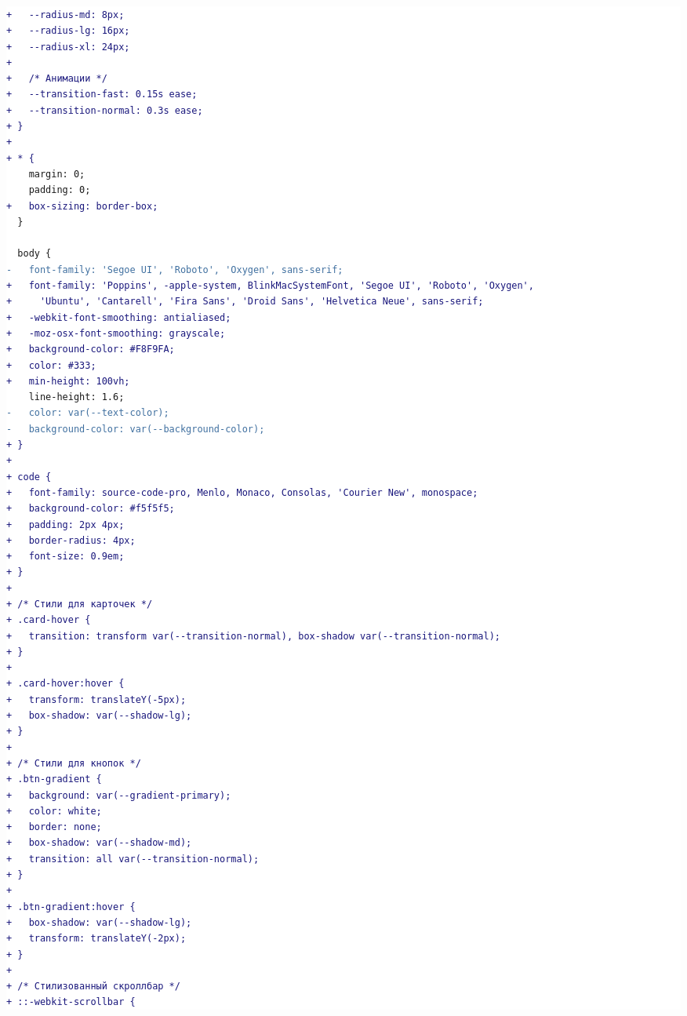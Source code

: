```diff
+   --radius-md: 8px;
+   --radius-lg: 16px;
+   --radius-xl: 24px;
+   
+   /* Анимации */
+   --transition-fast: 0.15s ease;
+   --transition-normal: 0.3s ease;
+ }
+ 
+ * {
    margin: 0;
    padding: 0;
+   box-sizing: border-box;
  }
  
  body {
-   font-family: 'Segoe UI', 'Roboto', 'Oxygen', sans-serif;
+   font-family: 'Poppins', -apple-system, BlinkMacSystemFont, 'Segoe UI', 'Roboto', 'Oxygen',
+     'Ubuntu', 'Cantarell', 'Fira Sans', 'Droid Sans', 'Helvetica Neue', sans-serif;
+   -webkit-font-smoothing: antialiased;
+   -moz-osx-font-smoothing: grayscale;
+   background-color: #F8F9FA;
+   color: #333;
+   min-height: 100vh;
    line-height: 1.6;
-   color: var(--text-color);
-   background-color: var(--background-color);
+ }
+ 
+ code {
+   font-family: source-code-pro, Menlo, Monaco, Consolas, 'Courier New', monospace;
+   background-color: #f5f5f5;
+   padding: 2px 4px;
+   border-radius: 4px;
+   font-size: 0.9em;
+ }
+ 
+ /* Стили для карточек */
+ .card-hover {
+   transition: transform var(--transition-normal), box-shadow var(--transition-normal);
+ }
+ 
+ .card-hover:hover {
+   transform: translateY(-5px);
+   box-shadow: var(--shadow-lg);
+ }
+ 
+ /* Стили для кнопок */
+ .btn-gradient {
+   background: var(--gradient-primary);
+   color: white;
+   border: none;
+   box-shadow: var(--shadow-md);
+   transition: all var(--transition-normal);
+ }
+ 
+ .btn-gradient:hover {
+   box-shadow: var(--shadow-lg);
+   transform: translateY(-2px);
+ }
+ 
+ /* Стилизованный скроллбар */
+ ::-webkit-scrollbar {
```